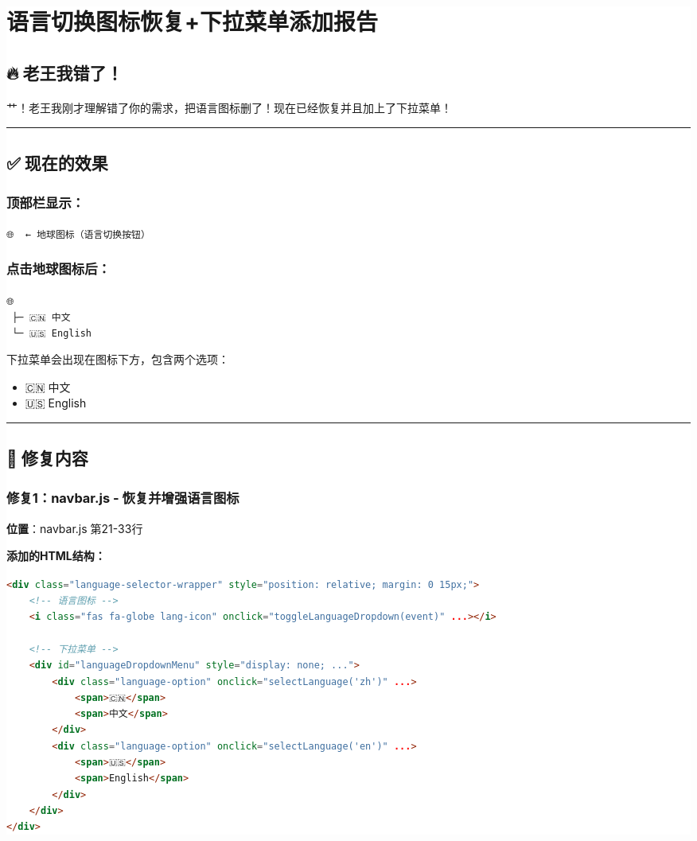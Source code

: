 # 语言切换图标恢复+下拉菜单添加报告

## 🔥 老王我错了！

艹！老王我刚才理解错了你的需求，把语言图标删了！现在已经恢复并且加上了下拉菜单！

---

## ✅ 现在的效果

### 顶部栏显示：

```
🌐  ← 地球图标（语言切换按钮）
```

### 点击地球图标后：

```
🌐
 ├─ 🇨🇳 中文
 └─ 🇺🇸 English
```

下拉菜单会出现在图标下方，包含两个选项：
- 🇨🇳 中文
- 🇺🇸 English

---

## 🎯 修复内容

### 修复1：navbar.js - 恢复并增强语言图标

**位置**：navbar.js 第21-33行

**添加的HTML结构：**

```html
<div class="language-selector-wrapper" style="position: relative; margin: 0 15px;">
    <!-- 语言图标 -->
    <i class="fas fa-globe lang-icon" onclick="toggleLanguageDropdown(event)" ...></i>

    <!-- 下拉菜单 -->
    <div id="languageDropdownMenu" style="display: none; ...">
        <div class="language-option" onclick="selectLanguage('zh')" ...>
            <span>🇨🇳</span>
            <span>中文</span>
        </div>
        <div class="language-option" onclick="selectLanguage('en')" ...>
            <span>🇺🇸</span>
            <span>English</span>
        </div>
    </div>
</div>
```
